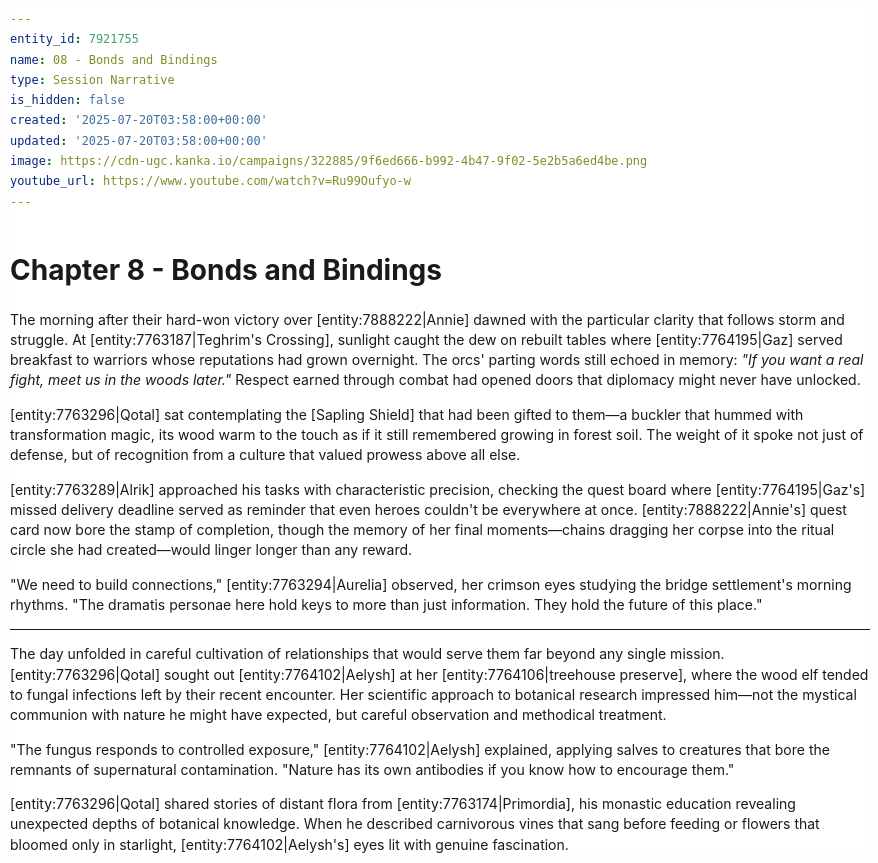 ```yaml
---
entity_id: 7921755
name: 08 - Bonds and Bindings
type: Session Narrative
is_hidden: false
created: '2025-07-20T03:58:00+00:00'
updated: '2025-07-20T03:58:00+00:00'
image: https://cdn-ugc.kanka.io/campaigns/322885/9f6ed666-b992-4b47-9f02-5e2b5a6ed4be.png
youtube_url: https://www.youtube.com/watch?v=Ru99Oufyo-w
---
```


# Chapter 8 - Bonds and Bindings

The morning after their hard-won victory over [entity:7888222|Annie] dawned with the particular clarity that follows storm and struggle. At [entity:7763187|Teghrim's Crossing], sunlight caught the dew on rebuilt tables where [entity:7764195|Gaz] served breakfast to warriors whose reputations had grown overnight. The orcs' parting words still echoed in memory: *"If you want a real fight, meet us in the woods later."* Respect earned through combat had opened doors that diplomacy might never have unlocked.

[entity:7763296|Qotal] sat contemplating the [Sapling Shield] that had been gifted to them—a buckler that hummed with transformation magic, its wood warm to the touch as if it still remembered growing in forest soil. The weight of it spoke not just of defense, but of recognition from a culture that valued prowess above all else.

[entity:7763289|Alrik] approached his tasks with characteristic precision, checking the quest board where [entity:7764195|Gaz's] missed delivery deadline served as reminder that even heroes couldn't be everywhere at once. [entity:7888222|Annie's] quest card now bore the stamp of completion, though the memory of her final moments—chains dragging her corpse into the ritual circle she had created—would linger longer than any reward.

"We need to build connections," [entity:7763294|Aurelia] observed, her crimson eyes studying the bridge settlement's morning rhythms. "The dramatis personae here hold keys to more than just information. They hold the future of this place."

---

The day unfolded in careful cultivation of relationships that would serve them far beyond any single mission. [entity:7763296|Qotal] sought out [entity:7764102|Aelysh] at her [entity:7764106|treehouse preserve], where the wood elf tended to fungal infections left by their recent encounter. Her scientific approach to botanical research impressed him—not the mystical communion with nature he might have expected, but careful observation and methodical treatment.

"The fungus responds to controlled exposure," [entity:7764102|Aelysh] explained, applying salves to creatures that bore the remnants of supernatural contamination. "Nature has its own antibodies if you know how to encourage them."

[entity:7763296|Qotal] shared stories of distant flora from [entity:7763174|Primordia], his monastic education revealing unexpected depths of botanical knowledge. When he described carnivorous vines that sang before feeding or flowers that bloomed only in starlight, [entity:7764102|Aelysh's] eyes lit with genuine fascination.

